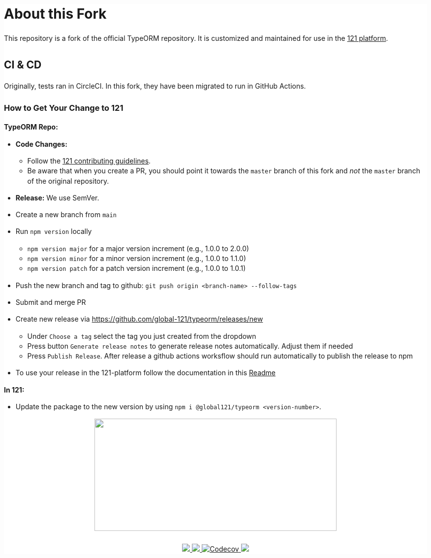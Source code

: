 # About this Fork

This repository is a fork of the official TypeORM repository. It is customized and maintained for use in the [121 platform](https://github.com/global-121/121-platform).

## CI & CD

Originally, tests ran in CircleCI. In this fork, they have been migrated to run in GitHub Actions.

### How to Get Your Change to 121

**TypeORM Repo:**

- **Code Changes:**
  - Follow the [121 contributing guidelines](https://github.com/global-121/121-platform/blob/main/docs/CONTRIBUTING.md).
  - Be aware that when you create a PR, you should point it towards the `master` branch of this fork and *not* the `master` branch of the original repository.

- **Release:**
  We use SemVer.

- Create a new branch from `main`
- Run `npm version` locally
  - `npm version major` for a major version increment (e.g., 1.0.0 to 2.0.0)
  - `npm version minor` for a minor version increment (e.g., 1.0.0 to 1.1.0)
  - `npm version patch` for a patch version increment (e.g., 1.0.0 to 1.0.1)
- Push the new branch and tag to github: `git push origin <branch-name> --follow-tags`
- Submit and merge PR
- Create new release via https://github.com/global-121/typeorm/releases/new
  - Under `Choose a tag` select the tag you just created from the dropdown
  - Press button `Generate release notes` to generate release notes automatically. Adjust them if needed
  - Press `Publish Release`. After release a github actions worksflow should run automatically to publish the release to npm
- To use your release in the 121-platform follow the documentation in this [Readme](https://github.com/global-121/121-platform/blob/main/services/121-service/README.md#updatingadding-nodejs-dependencies)

**In 121:**

- Update the package to the new version by using `npm i @global121/typeorm <version-number>`.

<div align="center">
  <a href="http://typeorm.io/">
    <img src="https://github.com/typeorm/typeorm/raw/master/resources/logo_big.png" width="492" height="228">
  </a>
  <br>
  <br>
	<a href="https://app.circleci.com/pipelines/github/typeorm/typeorm">
		<img src="https://circleci.com/gh/typeorm/typeorm/tree/master.svg?style=shield">
	</a>
	<a href="https://badge.fury.io/js/typeorm">
		<img src="https://badge.fury.io/js/typeorm.svg">
	</a>
    <a href="https://codecov.io/gh/typeorm/typeorm">
        <img alt="Codecov" src="https://img.shields.io/codecov/c/github/typeorm/typeorm.svg">
    </a>
	<a href="https://join.slack.com/t/typeorm/shared_invite/zt-uu12ljeb-OH_0086I379fUDApYJHNuw">
		<img src="https://img.shields.io/badge/chat-on%20slack-blue.svg">
	</a>
  <br>